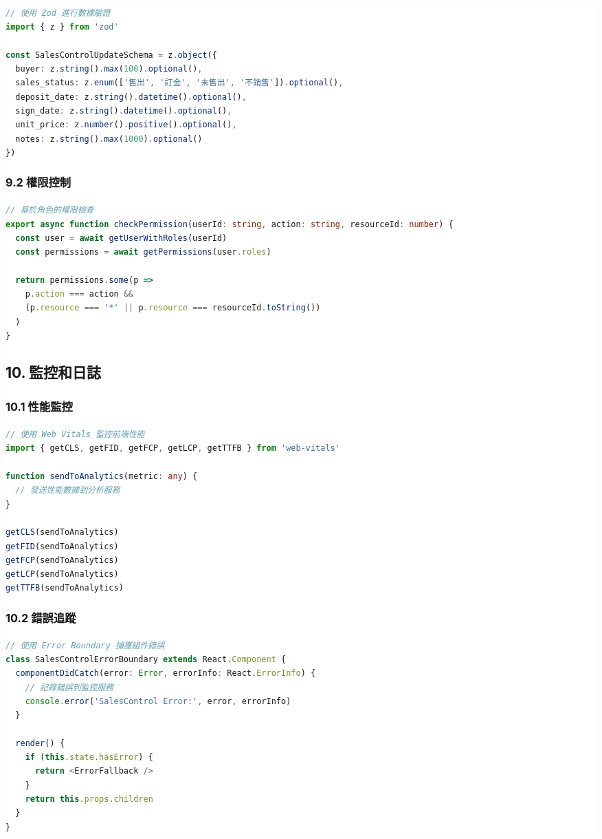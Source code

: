 ```typescript
// 使用 Zod 進行數據驗證
import { z } from 'zod'

const SalesControlUpdateSchema = z.object({
  buyer: z.string().max(100).optional(),
  sales_status: z.enum(['售出', '訂金', '未售出', '不銷售']).optional(),
  deposit_date: z.string().datetime().optional(),
  sign_date: z.string().datetime().optional(),
  unit_price: z.number().positive().optional(),
  notes: z.string().max(1000).optional()
})
```

### 9.2 權限控制

```typescript
// 基於角色的權限檢查
export async function checkPermission(userId: string, action: string, resourceId: number) {
  const user = await getUserWithRoles(userId)
  const permissions = await getPermissions(user.roles)
  
  return permissions.some(p => 
    p.action === action && 
    (p.resource === '*' || p.resource === resourceId.toString())
  )
}
```

## 10. 監控和日誌

### 10.1 性能監控

```typescript
// 使用 Web Vitals 監控前端性能
import { getCLS, getFID, getFCP, getLCP, getTTFB } from 'web-vitals'

function sendToAnalytics(metric: any) {
  // 發送性能數據到分析服務
}

getCLS(sendToAnalytics)
getFID(sendToAnalytics)
getFCP(sendToAnalytics)
getLCP(sendToAnalytics)
getTTFB(sendToAnalytics)
```

### 10.2 錯誤追蹤

```typescript
// 使用 Error Boundary 捕獲組件錯誤
class SalesControlErrorBoundary extends React.Component {
  componentDidCatch(error: Error, errorInfo: React.ErrorInfo) {
    // 記錄錯誤到監控服務
    console.error('SalesControl Error:', error, errorInfo)
  }
  
  render() {
    if (this.state.hasError) {
      return <ErrorFallback />
    }
    return this.props.children
  }
}
```